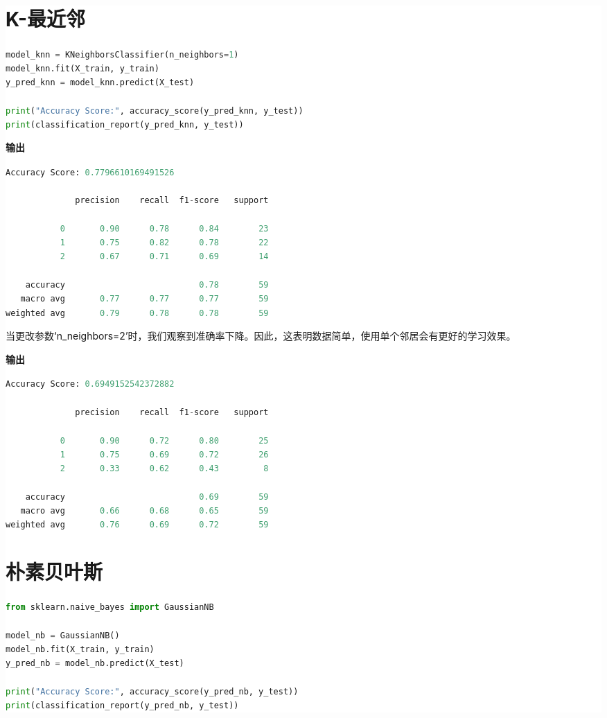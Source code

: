 # K-最近邻

```py
model_knn = KNeighborsClassifier(n_neighbors=1)
model_knn.fit(X_train, y_train)
y_pred_knn = model_knn.predict(X_test)

print("Accuracy Score:", accuracy_score(y_pred_knn, y_test))
print(classification_report(y_pred_knn, y_test))
```

**输出**

```py
Accuracy Score: 0.7796610169491526

              precision    recall  f1-score   support

           0       0.90      0.78      0.84        23
           1       0.75      0.82      0.78        22
           2       0.67      0.71      0.69        14

    accuracy                           0.78        59
   macro avg       0.77      0.77      0.77        59
weighted avg       0.79      0.78      0.78        59
```

当更改参数‘n_neighbors=2’时，我们观察到准确率下降。因此，这表明数据简单，使用单个邻居会有更好的学习效果。

**输出**

```py
Accuracy Score: 0.6949152542372882

              precision    recall  f1-score   support

           0       0.90      0.72      0.80        25
           1       0.75      0.69      0.72        26
           2       0.33      0.62      0.43         8

    accuracy                           0.69        59
   macro avg       0.66      0.68      0.65        59
weighted avg       0.76      0.69      0.72        59
```

# 朴素贝叶斯

```py
from sklearn.naive_bayes import GaussianNB

model_nb = GaussianNB()
model_nb.fit(X_train, y_train)
y_pred_nb = model_nb.predict(X_test)

print("Accuracy Score:", accuracy_score(y_pred_nb, y_test))
print(classification_report(y_pred_nb, y_test))
```
